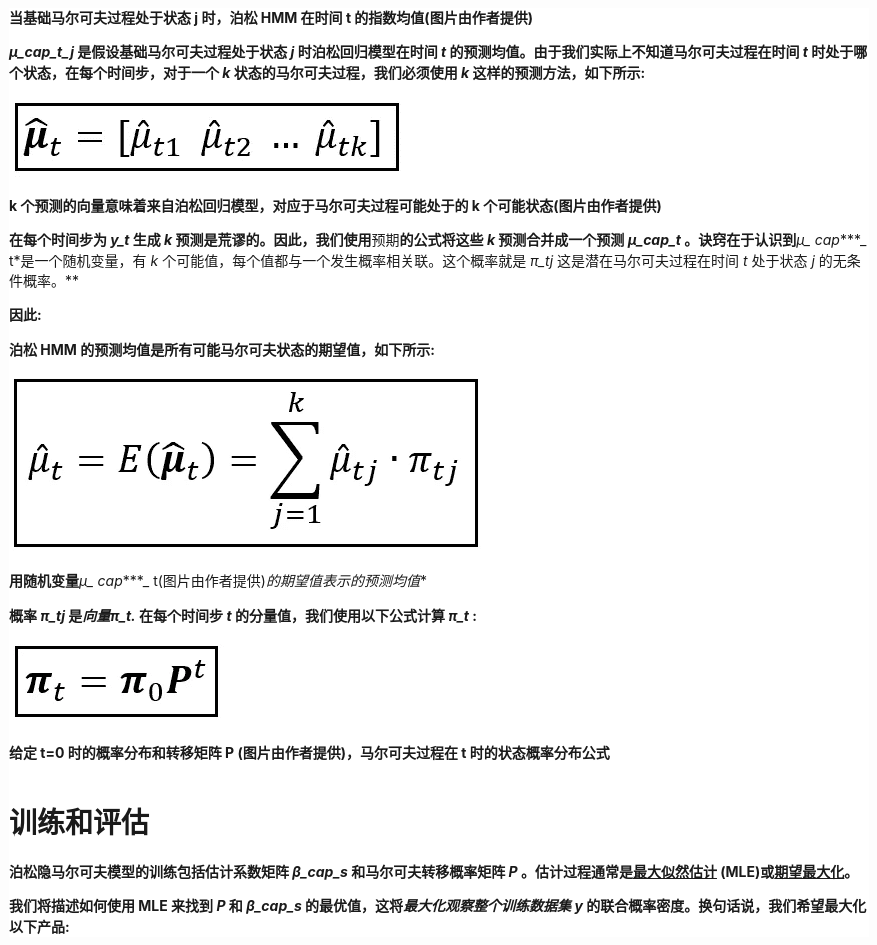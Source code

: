 **当基础马尔可夫过程处于状态 j 时，泊松 HMM 在时间 t 的指数均值(图片由作者提供)**

***μ_cap_t_j* 是假设基础马尔可夫过程处于状态 *j* 时泊松回归模型在时间 *t* 的预测均值。由于我们实际上不知道马尔可夫过程在时间 *t* 时处于哪个状态，在每个时间步，对于一个 *k* 状态的马尔可夫过程，我们必须使用 *k* 这样的预测方法，如下所示:**

**![](img/1eab047a4497d4ec481fa2deeb4ccc1e.png)**

**k 个预测的向量意味着来自泊松回归模型，对应于马尔可夫过程可能处于的 k 个可能状态(图片由作者提供)**

**在每个时间步为 *y_t* 生成 *k* 预测是荒谬的。因此，我们使用**预期**的公式将这些 *k* 预测合并成一个预测 *μ_cap_t* 。诀窍在于认识到***μ_ cap****_ t*是一个随机变量，有 *k* 个可能值，每个值都与一个发生概率相关联。这个概率就是 *π_tj* 这是潜在马尔可夫过程在时间 *t* 处于状态 *j* 的无条件概率。**

**因此:**

**泊松 HMM 的预测均值是所有可能马尔可夫状态的期望值，如下所示:**

**![](img/d97a5973648f69565d73f6239a353ba0.png)**

**用随机变量***μ_ cap****_ t(图片由作者提供)*的期望值表示的预测均值**

**概率 *π_tj* 是*向量π_t.* 在每个时间步 *t* 的分量值，我们使用以下公式计算 *π_t* :**

**![](img/27f9adb07ad9ccb1d94074b24180caf3.png)**

**给定 t=0 时的概率分布和转移矩阵 **P** (图片由作者提供)，马尔可夫过程在 t 时的状态概率分布公式**

# **训练和评估**

**泊松隐马尔可夫模型的训练包括估计系数矩阵 ***β_cap_s*** 和马尔可夫转移概率矩阵 ***P*** 。估计过程通常是[最大似然估计](https://en.wikipedia.org/wiki/Maximum_likelihood_estimation) (MLE)或[期望最大化](https://en.wikipedia.org/wiki/Expectation%E2%80%93maximization_algorithm)。**

**我们将描述如何使用 MLE 来找到 ***P*** 和 ***β_cap_s*** 的最优值，这将*最大化观察整个训练数据集* ***y*** 的联合概率密度。换句话说，我们希望最大化以下产品:**

